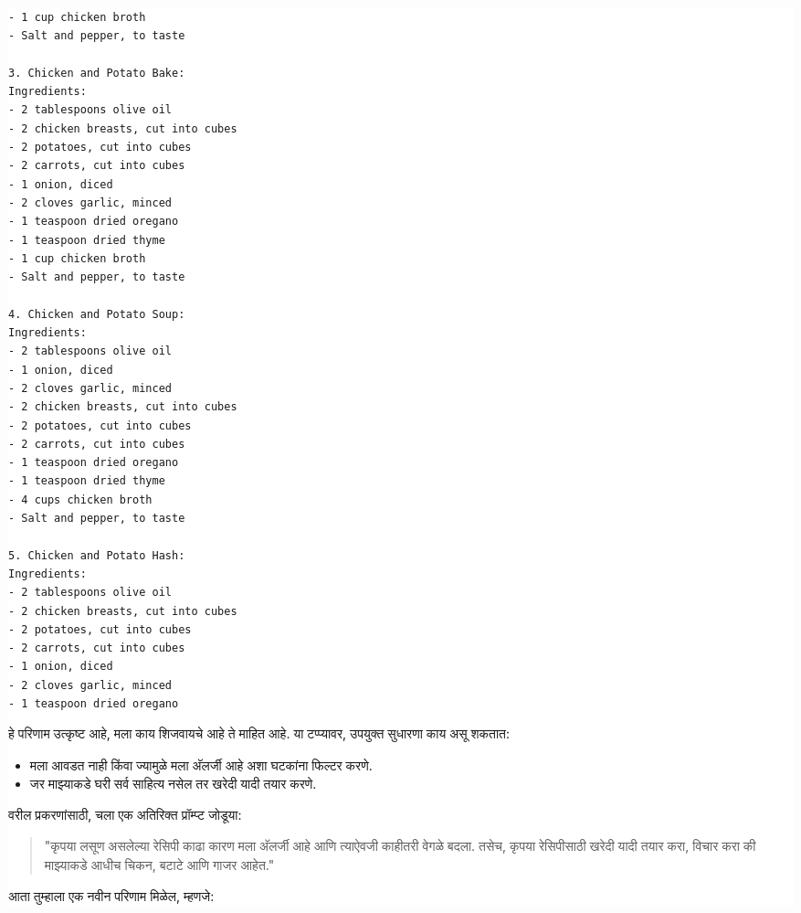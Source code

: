 ```output
- 1 cup chicken broth
- Salt and pepper, to taste

3. Chicken and Potato Bake:
Ingredients:
- 2 tablespoons olive oil
- 2 chicken breasts, cut into cubes
- 2 potatoes, cut into cubes
- 2 carrots, cut into cubes
- 1 onion, diced
- 2 cloves garlic, minced
- 1 teaspoon dried oregano
- 1 teaspoon dried thyme
- 1 cup chicken broth
- Salt and pepper, to taste

4. Chicken and Potato Soup:
Ingredients:
- 2 tablespoons olive oil
- 1 onion, diced
- 2 cloves garlic, minced
- 2 chicken breasts, cut into cubes
- 2 potatoes, cut into cubes
- 2 carrots, cut into cubes
- 1 teaspoon dried oregano
- 1 teaspoon dried thyme
- 4 cups chicken broth
- Salt and pepper, to taste

5. Chicken and Potato Hash:
Ingredients:
- 2 tablespoons olive oil
- 2 chicken breasts, cut into cubes
- 2 potatoes, cut into cubes
- 2 carrots, cut into cubes
- 1 onion, diced
- 2 cloves garlic, minced
- 1 teaspoon dried oregano
```

हे परिणाम उत्कृष्ट आहे, मला काय शिजवायचे आहे ते माहित आहे. या टप्प्यावर, उपयुक्त सुधारणा काय असू शकतात:

- मला आवडत नाही किंवा ज्यामुळे मला अ‍ॅलर्जी आहे अशा घटकांना फिल्टर करणे.
- जर माझ्याकडे घरी सर्व साहित्य नसेल तर खरेदी यादी तयार करणे.

वरील प्रकरणांसाठी, चला एक अतिरिक्त प्रॉम्प्ट जोडूया:

> "कृपया लसूण असलेल्या रेसिपी काढा कारण मला अ‍ॅलर्जी आहे आणि त्याऐवजी काहीतरी वेगळे बदला. तसेच, कृपया रेसिपीसाठी खरेदी यादी तयार करा, विचार करा की माझ्याकडे आधीच चिकन, बटाटे आणि गाजर आहेत."

आता तुम्हाला एक नवीन परिणाम मिळेल, म्हणजे:
